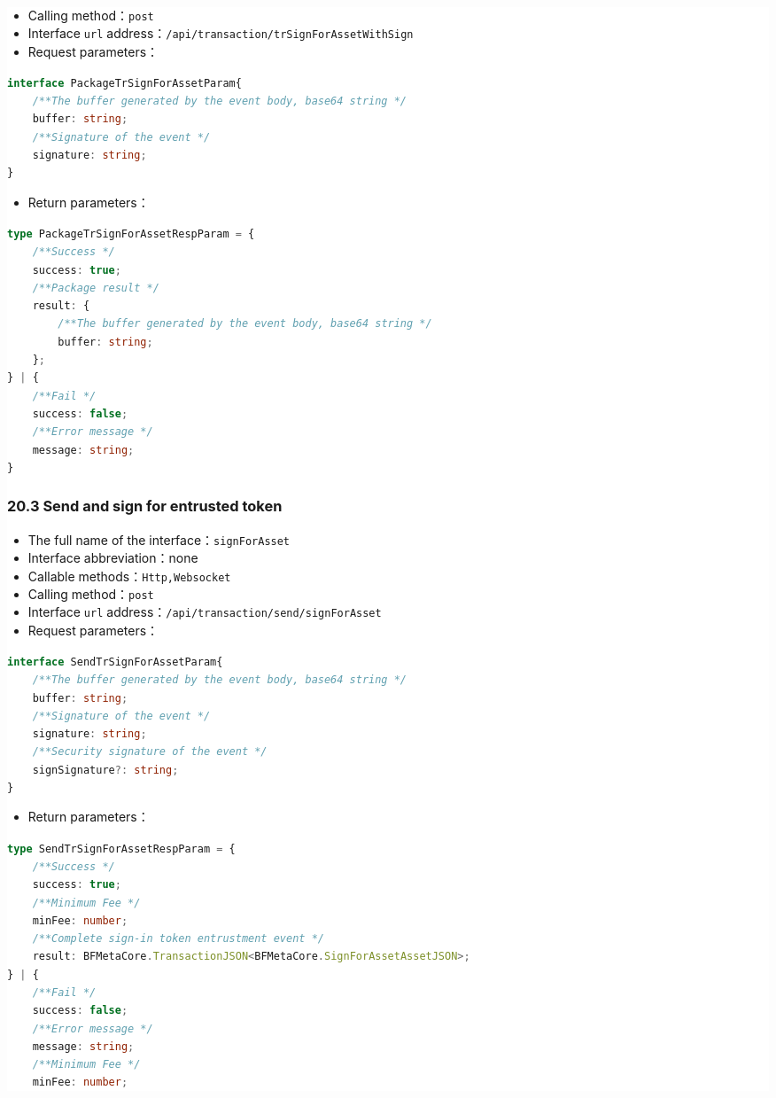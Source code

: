- Calling method：`post`
- Interface `url` address：`/api/transaction/trSignForAssetWithSign`
- Request parameters：
```typescript
interface PackageTrSignForAssetParam{
    /**The buffer generated by the event body, base64 string */
    buffer: string;
    /**Signature of the event */
    signature: string;
}

```
- Return parameters：
```typescript
type PackageTrSignForAssetRespParam = {
    /**Success */
    success: true;
    /**Package result */
    result: {
        /**The buffer generated by the event body, base64 string */
        buffer: string;
    };
} | {
    /**Fail */
    success: false;
    /**Error message */
    message: string;
}

```
### 20.3 Send and sign for entrusted token
- The full name of the interface：`signForAsset`
- Interface abbreviation：none
- Callable methods：`Http,Websocket`
- Calling method：`post`
- Interface `url` address：`/api/transaction/send/signForAsset`
- Request parameters：
```typescript
interface SendTrSignForAssetParam{
    /**The buffer generated by the event body, base64 string */
    buffer: string;
    /**Signature of the event */
    signature: string;
    /**Security signature of the event */
    signSignature?: string;
}

```
- Return parameters：
```typescript
type SendTrSignForAssetRespParam = {
    /**Success */
    success: true;
    /**Minimum Fee */
    minFee: number;
    /**Complete sign-in token entrustment event */
    result: BFMetaCore.TransactionJSON<BFMetaCore.SignForAssetAssetJSON>;
} | {
    /**Fail */
    success: false;
    /**Error message */
    message: string;
    /**Minimum Fee */
    minFee: number;
```